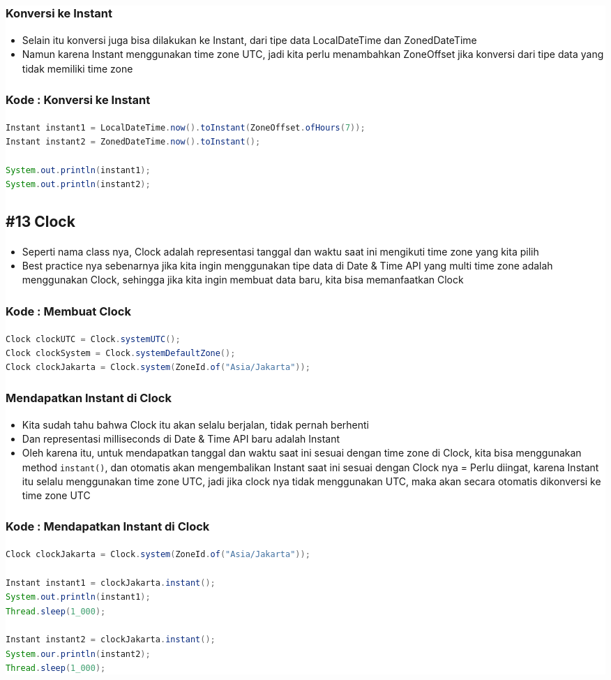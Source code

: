 ### Konversi ke Instant

- Selain itu konversi juga bisa dilakukan ke Instant, dari tipe data LocalDateTime dan ZonedDateTime
- Namun karena Instant menggunakan time zone UTC, jadi kita perlu menambahkan ZoneOffset jika konversi dari tipe data yang tidak memiliki time zone

### Kode : Konversi ke Instant

```java
Instant instant1 = LocalDateTime.now().toInstant(ZoneOffset.ofHours(7));
Instant instant2 = ZonedDateTime.now().toInstant();

System.out.println(instant1);
System.out.println(instant2);
```

## #13 Clock

- Seperti nama class nya, Clock adalah representasi tanggal dan waktu saat ini mengikuti time zone yang kita pilih
- Best practice nya sebenarnya jika kita ingin menggunakan tipe data di Date & Time API yang multi time zone adalah menggunakan Clock, sehingga jika kita ingin membuat data baru, kita bisa memanfaatkan Clock

### Kode : Membuat Clock

```java
Clock clockUTC = Clock.systemUTC();
Clock clockSystem = Clock.systemDefaultZone();
Clock clockJakarta = Clock.system(ZoneId.of("Asia/Jakarta"));
```

### Mendapatkan Instant di Clock

- Kita sudah tahu bahwa Clock itu akan selalu berjalan, tidak pernah berhenti
- Dan representasi milliseconds di Date & Time API baru adalah Instant
- Oleh karena itu, untuk mendapatkan tanggal dan waktu saat ini sesuai dengan time zone di Clock, kita bisa menggunakan method `instant()`, dan otomatis akan mengembalikan Instant saat ini sesuai dengan Clock nya
  = Perlu diingat, karena Instant itu selalu menggunakan time zone UTC, jadi jika clock nya tidak menggunakan UTC, maka akan secara otomatis dikonversi ke time zone UTC

### Kode : Mendapatkan Instant di Clock

```java
Clock clockJakarta = Clock.system(ZoneId.of("Asia/Jakarta"));

Instant instant1 = clockJakarta.instant();
System.out.println(instant1);
Thread.sleep(1_000);

Instant instant2 = clockJakarta.instant();
System.our.println(instant2);
Thread.sleep(1_000);
```
